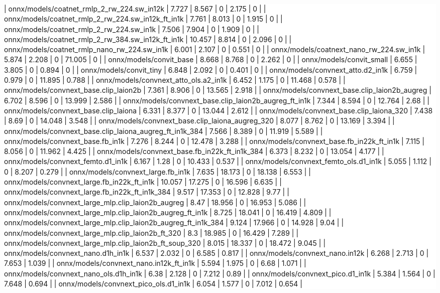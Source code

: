 | onnx/models/coatnet_rmlp_2_rw_224.sw_in12k                         |       7.727 |         8.567 |        0     |          2.175 |       0     |
| onnx/models/coatnet_rmlp_2_rw_224.sw_in12k_ft_in1k                 |       7.761 |         8.013 |        0     |          1.915 |       0     |
| onnx/models/coatnet_rmlp_2_rw_224.sw_in1k                          |       7.506 |         7.904 |        0     |          1.909 |       0     |
| onnx/models/coatnet_rmlp_2_rw_384.sw_in12k_ft_in1k                 |      10.457 |         8.814 |        0     |          2.096 |       0     |
| onnx/models/coatnet_rmlp_nano_rw_224.sw_in1k                       |       6.001 |         2.107 |        0     |          0.551 |       0     |
| onnx/models/coatnext_nano_rw_224.sw_in1k                           |       5.874 |         2.208 |        0     |         71.005 |       0     |
| onnx/models/convit_base                                            |       8.668 |         8.768 |        0     |          2.262 |       0     |
| onnx/models/convit_small                                           |       6.655 |         3.805 |        0     |          0.894 |       0     |
| onnx/models/convit_tiny                                            |       6.848 |         2.092 |        0     |          0.401 |       0     |
| onnx/models/convnext_atto.d2_in1k                                  |       6.759 |         0.979 |        0     |         11.895 |       0.788 |
| onnx/models/convnext_atto_ols.a2_in1k                              |       6.452 |         1.175 |        0     |         11.468 |       0.578 |
| onnx/models/convnext_base.clip_laion2b                             |       7.361 |         8.906 |        0     |         13.565 |       2.918 |
| onnx/models/convnext_base.clip_laion2b_augreg                      |       6.702 |         8.596 |        0     |         13.999 |       2.586 |
| onnx/models/convnext_base.clip_laion2b_augreg_ft_in1k              |       7.344 |         8.594 |        0     |         12.764 |       2.68  |
| onnx/models/convnext_base.clip_laiona                              |       6.331 |         8.377 |        0     |         13.044 |       2.612 |
| onnx/models/convnext_base.clip_laiona_320                          |       7.438 |         8.69  |        0     |         14.048 |       3.548 |
| onnx/models/convnext_base.clip_laiona_augreg_320                   |       8.077 |         8.762 |        0     |         13.169 |       3.394 |
| onnx/models/convnext_base.clip_laiona_augreg_ft_in1k_384           |       7.566 |         8.389 |        0     |         11.919 |       5.589 |
| onnx/models/convnext_base.fb_in1k                                  |       7.276 |         8.244 |        0     |         12.478 |       3.288 |
| onnx/models/convnext_base.fb_in22k_ft_in1k                         |       7.115 |         8.056 |        0     |         11.962 |       4.425 |
| onnx/models/convnext_base.fb_in22k_ft_in1k_384                     |       6.373 |         8.232 |        0     |         13.054 |       4.177 |
| onnx/models/convnext_femto.d1_in1k                                 |       6.167 |         1.28  |        0     |         10.433 |       0.537 |
| onnx/models/convnext_femto_ols.d1_in1k                             |       5.055 |         1.112 |        0     |          8.207 |       0.279 |
| onnx/models/convnext_large.fb_in1k                                 |       7.635 |        18.173 |        0     |         18.138 |       6.553 |
| onnx/models/convnext_large.fb_in22k_ft_in1k                        |      10.057 |        17.275 |        0     |         16.596 |       6.635 |
| onnx/models/convnext_large.fb_in22k_ft_in1k_384                    |       9.517 |        17.353 |        0     |         12.828 |       9.77  |
| onnx/models/convnext_large_mlp.clip_laion2b_augreg                 |       8.47  |        18.956 |        0     |         16.953 |       5.086 |
| onnx/models/convnext_large_mlp.clip_laion2b_augreg_ft_in1k         |       8.725 |        18.041 |        0     |         16.419 |       4.809 |
| onnx/models/convnext_large_mlp.clip_laion2b_augreg_ft_in1k_384     |       9.124 |        17.966 |        0     |         14.928 |       9.04  |
| onnx/models/convnext_large_mlp.clip_laion2b_ft_320                 |       8.3   |        18.985 |        0     |         16.429 |       7.289 |
| onnx/models/convnext_large_mlp.clip_laion2b_ft_soup_320            |       8.015 |        18.337 |        0     |         18.472 |       9.045 |
| onnx/models/convnext_nano.d1h_in1k                                 |       6.537 |         2.032 |        0     |          6.585 |       0.817 |
| onnx/models/convnext_nano.in12k                                    |       6.268 |         2.713 |        0     |          7.653 |       1.039 |
| onnx/models/convnext_nano.in12k_ft_in1k                            |       5.594 |         1.975 |        0     |          6.68  |       1.071 |
| onnx/models/convnext_nano_ols.d1h_in1k                             |       6.38  |         2.128 |        0     |          7.212 |       0.89  |
| onnx/models/convnext_pico.d1_in1k                                  |       5.384 |         1.564 |        0     |          7.648 |       0.694 |
| onnx/models/convnext_pico_ols.d1_in1k                              |       6.054 |         1.577 |        0     |          7.012 |       0.654 |